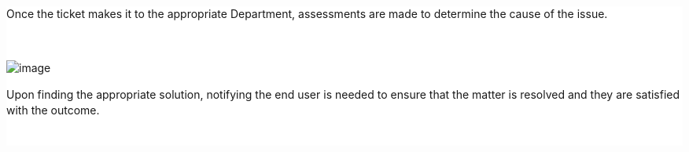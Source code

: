 
</p>
<p>
Once the ticket makes it to the appropriate Department, assessments are made to determine the cause of the issue. 
</p>
<br />

<p>
<img src<img width="1022" alt="image" src="https://github.com/user-attachments/assets/26e154e7-55a1-4924-ad8a-6836e364a4e5" />

</p>
<p>
Upon finding the appropriate solution, notifying the end user is needed to ensure that the matter is resolved and they are satisfied with the outcome.
</p>
<br />

